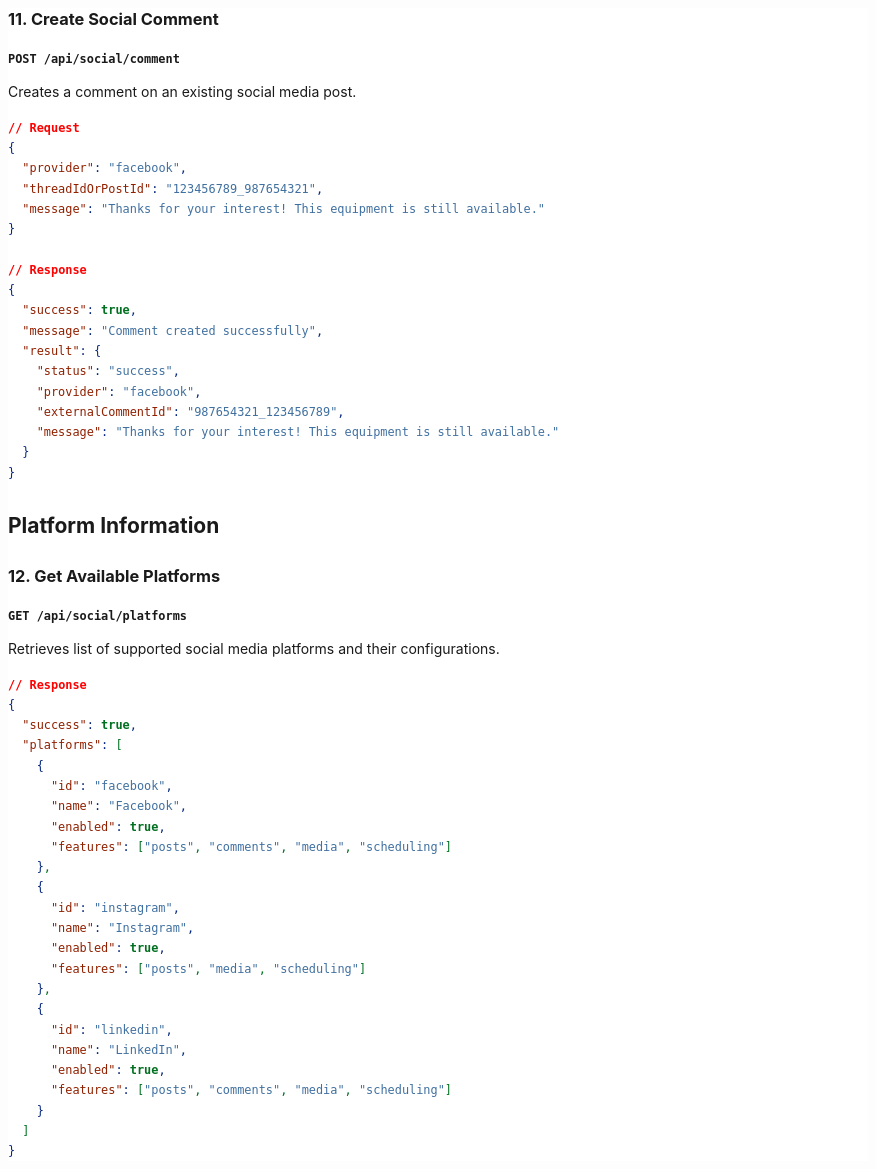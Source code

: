 ### 11. Create Social Comment

**`POST /api/social/comment`**

Creates a comment on an existing social media post.

```json
// Request
{
  "provider": "facebook",
  "threadIdOrPostId": "123456789_987654321",
  "message": "Thanks for your interest! This equipment is still available."
}

// Response
{
  "success": true,
  "message": "Comment created successfully",
  "result": {
    "status": "success",
    "provider": "facebook",
    "externalCommentId": "987654321_123456789",
    "message": "Thanks for your interest! This equipment is still available."
  }
}
```

## Platform Information

### 12. Get Available Platforms

**`GET /api/social/platforms`**

Retrieves list of supported social media platforms and their configurations.

```json
// Response
{
  "success": true,
  "platforms": [
    {
      "id": "facebook",
      "name": "Facebook",
      "enabled": true,
      "features": ["posts", "comments", "media", "scheduling"]
    },
    {
      "id": "instagram",
      "name": "Instagram",
      "enabled": true,
      "features": ["posts", "media", "scheduling"]
    },
    {
      "id": "linkedin",
      "name": "LinkedIn",
      "enabled": true,
      "features": ["posts", "comments", "media", "scheduling"]
    }
  ]
}
```
